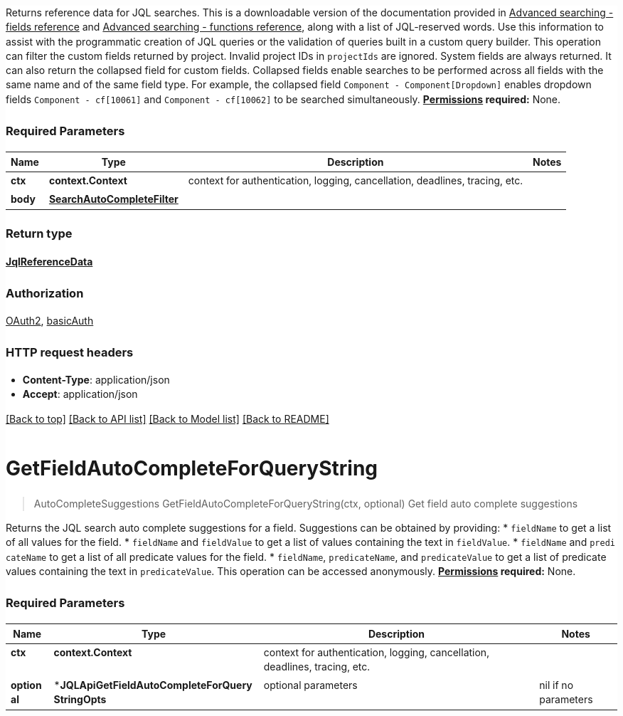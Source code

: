 Returns reference data for JQL searches. This is a downloadable version of the documentation provided in [Advanced searching - fields reference](https://confluence.atlassian.com/x/gwORLQ) and [Advanced searching - functions reference](https://confluence.atlassian.com/x/hgORLQ), along with a list of JQL-reserved words. Use this information to assist with the programmatic creation of JQL queries or the validation of queries built in a custom query builder.  This operation can filter the custom fields returned by project. Invalid project IDs in `projectIds` are ignored. System fields are always returned.  It can also return the collapsed field for custom fields. Collapsed fields enable searches to be performed across all fields with the same name and of the same field type. For example, the collapsed field `Component - Component[Dropdown]` enables dropdown fields `Component - cf[10061]` and `Component - cf[10062]` to be searched simultaneously.  **[Permissions](#permissions) required:** None.

### Required Parameters

Name | Type | Description  | Notes
------------- | ------------- | ------------- | -------------
 **ctx** | **context.Context** | context for authentication, logging, cancellation, deadlines, tracing, etc.
  **body** | [**SearchAutoCompleteFilter**](SearchAutoCompleteFilter.md)|  | 

### Return type

[**JqlReferenceData**](JQLReferenceData.md)

### Authorization

[OAuth2](../README.md#OAuth2), [basicAuth](../README.md#basicAuth)

### HTTP request headers

 - **Content-Type**: application/json
 - **Accept**: application/json

[[Back to top]](#) [[Back to API list]](../README.md#documentation-for-api-endpoints) [[Back to Model list]](../README.md#documentation-for-models) [[Back to README]](../README.md)

# **GetFieldAutoCompleteForQueryString**
> AutoCompleteSuggestions GetFieldAutoCompleteForQueryString(ctx, optional)
Get field auto complete suggestions

Returns the JQL search auto complete suggestions for a field.  Suggestions can be obtained by providing:   *  `fieldName` to get a list of all values for the field.  *  `fieldName` and `fieldValue` to get a list of values containing the text in `fieldValue`.  *  `fieldName` and `predicateName` to get a list of all predicate values for the field.  *  `fieldName`, `predicateName`, and `predicateValue` to get a list of predicate values containing the text in `predicateValue`.  This operation can be accessed anonymously.  **[Permissions](#permissions) required:** None.

### Required Parameters

Name | Type | Description  | Notes
------------- | ------------- | ------------- | -------------
 **ctx** | **context.Context** | context for authentication, logging, cancellation, deadlines, tracing, etc.
 **optional** | ***JQLApiGetFieldAutoCompleteForQueryStringOpts** | optional parameters | nil if no parameters

